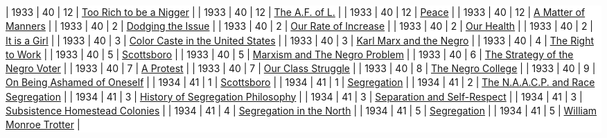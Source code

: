 |   1933 |       40 | 12      | [Too Rich to be a Nigger](https://www.dareyoufight.org/Volumes/40/12/too_rich.html)                                                                                                      |
|   1933 |       40 | 12      | [The A.F. of L.](https://www.dareyoufight.org/Volumes/40/12/af_of_l.html)                                                                                                                |
|   1933 |       40 | 12      | [Peace](https://www.dareyoufight.org/Volumes/40/12/peace.html)                                                                                                                           |
|   1933 |       40 | 12      | [A Matter of Manners](https://www.dareyoufight.org/Volumes/40/12/matter_of_manners.html)                                                                                                 |
|   1933 |       40 | 2       | [Dodging the Issue](https://www.dareyoufight.org/Volumes/40/02/dodging_the_issue.html)                                                                                                   |
|   1933 |       40 | 2       | [Our Rate of Increase](https://www.dareyoufight.org/Volumes/40/02/our_rate_of_increase.html)                                                                                             |
|   1933 |       40 | 2       | [Our Health](https://www.dareyoufight.org/Volumes/40/02/our_health.html)                                                                                                                 |
|   1933 |       40 | 2       | [It is a Girl](https://www.dareyoufight.org/Volumes/40/02/its_a_girl.html)                                                                                                               |
|   1933 |       40 | 3       | [Color Caste in the United States](https://www.dareyoufight.org/Volumes/40/03/color_caste_in_the_united_states.html)                                                                     |
|   1933 |       40 | 3       | [Karl Marx and the Negro](https://www.dareyoufight.org/Volumes/40/03/karl_marx_and_the_negro.html)                                                                                       |
|   1933 |       40 | 4       | [The Right to Work](https://www.dareyoufight.org/Volumes/40/04/right_to_work.html)                                                                                                       |
|   1933 |       40 | 5       | [Scottsboro](https://www.dareyoufight.org/Volumes/40/05/scottsboro.html)                                                                                                                 |
|   1933 |       40 | 5       | [Marxism and The Negro Problem](https://www.dareyoufight.org/Volumes/40/05/marxism_and_the_negro_problem.html)                                                                           |
|   1933 |       40 | 6       | [The Strategy of the Negro Voter](https://www.dareyoufight.org/Volumes/40/06/strategy_of_the_negro_voter.html)                                                                           |
|   1933 |       40 | 7       | [A Protest](https://www.dareyoufight.org/Volumes/40/07/protest.html)                                                                                                                     |
|   1933 |       40 | 7       | [Our Class Struggle](https://www.dareyoufight.org/Volumes/40/07/our_class_struggle.html)                                                                                                 |
|   1933 |       40 | 8       | [The Negro College](https://www.dareyoufight.org/Volumes/40/08/negro_college.html)                                                                                                       |
|   1933 |       40 | 9       | [On Being Ashamed of Oneself](https://www.dareyoufight.org/Volumes/40/09/on_being_ashamed.html)                                                                                          |
|   1934 |       41 | 1       | [Scottsboro](https://www.dareyoufight.org/Volumes/41/01/scottsboro.html)                                                                                                                 |
|   1934 |       41 | 1       | [Segregation](https://www.dareyoufight.org/Volumes/41/01/segregation.html)                                                                                                               |
|   1934 |       41 | 2       | [The N.A.A.C.P. and Race Segregation](https://www.dareyoufight.org/Volumes/41/02/naacp_and_race_segregation.html)                                                                        |
|   1934 |       41 | 3       | [History of Segregation Philosophy](https://www.dareyoufight.org/Volumes/41/03/history_of_segregation_philosophy.html)                                                                   |
|   1934 |       41 | 3       | [Separation and Self-Respect](https://www.dareyoufight.org/Volumes/41/03/separation_and_selfrespect.html)                                                                                |
|   1934 |       41 | 3       | [Subsistence Homestead Colonies](https://www.dareyoufight.org/Volumes/41/03/Subsistence_homestead_colonies.html)                                                                         |
|   1934 |       41 | 4       | [Segregation in the North](https://www.dareyoufight.org/Volumes/41/04/segregation_in_the_north.html)                                                                                     |
|   1934 |       41 | 5       | [Segregation](https://www.dareyoufight.org/Volumes/41/05/segregation.html)                                                                                                               |
|   1934 |       41 | 5       | [William Monroe Trotter](https://www.dareyoufight.org/Volumes/41/05/trotter.html)                                                                                                        |